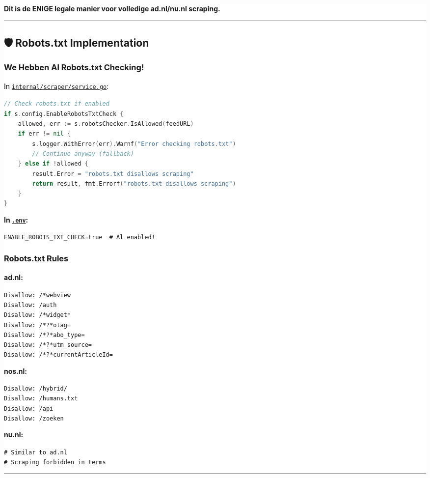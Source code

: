 **Dit is de ENIGE legale manier voor volledige ad.nl/nu.nl scraping.**

---

## 🛡️ Robots.txt Implementation

### We Hebben Al Robots.txt Checking!

In [`internal/scraper/service.go`](internal/scraper/service.go:82):

```go
// Check robots.txt if enabled
if s.config.EnableRobotsTxtCheck {
    allowed, err := s.robotsChecker.IsAllowed(feedURL)
    if err != nil {
        s.logger.WithError(err).Warnf("Error checking robots.txt")
        // Continue anyway (fallback)
    } else if !allowed {
        result.Error = "robots.txt disallows scraping"
        return result, fmt.Errorf("robots.txt disallows scraping")
    }
}
```

**In [`.env`](.env:38):**
```env
ENABLE_ROBOTS_TXT_CHECK=true  # Al enabled!
```

### Robots.txt Rules

**ad.nl:**
```
Disallow: /*webview
Disallow: /auth
Disallow: /*widget*
Disallow: /*?*otag=
Disallow: /*?*abo_type=
Disallow: /*?*utm_source=
Disallow: /*?*currentArticleId=
```

**nos.nl:**
```
Disallow: /hybrid/
Disallow: /humans.txt
Disallow: /api
Disallow: /zoeken
```

**nu.nl:**
```
# Similar to ad.nl
# Scraping forbidden in terms
```

---